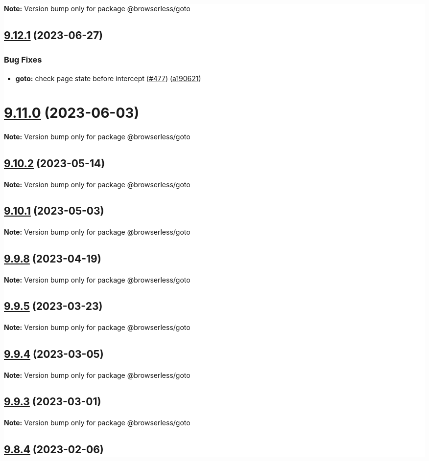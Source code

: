 **Note:** Version bump only for package @browserless/goto

## [9.12.1](https://github.com/microlinkhq/browserless/compare/v9.12.0...v9.12.1) (2023-06-27)

### Bug Fixes

* **goto:** check page state before intercept ([#477](https://github.com/microlinkhq/browserless/issues/477)) ([a190621](https://github.com/microlinkhq/browserless/commit/a190621df1156e6980384a48cc161db86d8b9e70))

# [9.11.0](https://github.com/microlinkhq/browserless/compare/v9.10.2...v9.11.0) (2023-06-03)

**Note:** Version bump only for package @browserless/goto

## [9.10.2](https://github.com/microlinkhq/browserless/compare/v9.10.1...v9.10.2) (2023-05-14)

**Note:** Version bump only for package @browserless/goto

## [9.10.1](https://github.com/microlinkhq/browserless/compare/v9.10.0...v9.10.1) (2023-05-03)

**Note:** Version bump only for package @browserless/goto

## [9.9.8](https://github.com/microlinkhq/browserless/compare/v9.9.7...v9.9.8) (2023-04-19)

**Note:** Version bump only for package @browserless/goto

## [9.9.5](https://github.com/microlinkhq/browserless/compare/v9.9.4...v9.9.5) (2023-03-23)

**Note:** Version bump only for package @browserless/goto

## [9.9.4](https://github.com/microlinkhq/browserless/compare/v9.9.3...v9.9.4) (2023-03-05)

**Note:** Version bump only for package @browserless/goto

## [9.9.3](https://github.com/microlinkhq/browserless/compare/v9.9.2...v9.9.3) (2023-03-01)

**Note:** Version bump only for package @browserless/goto

## [9.8.4](https://github.com/microlinkhq/browserless/compare/v9.8.3...v9.8.4) (2023-02-06)
